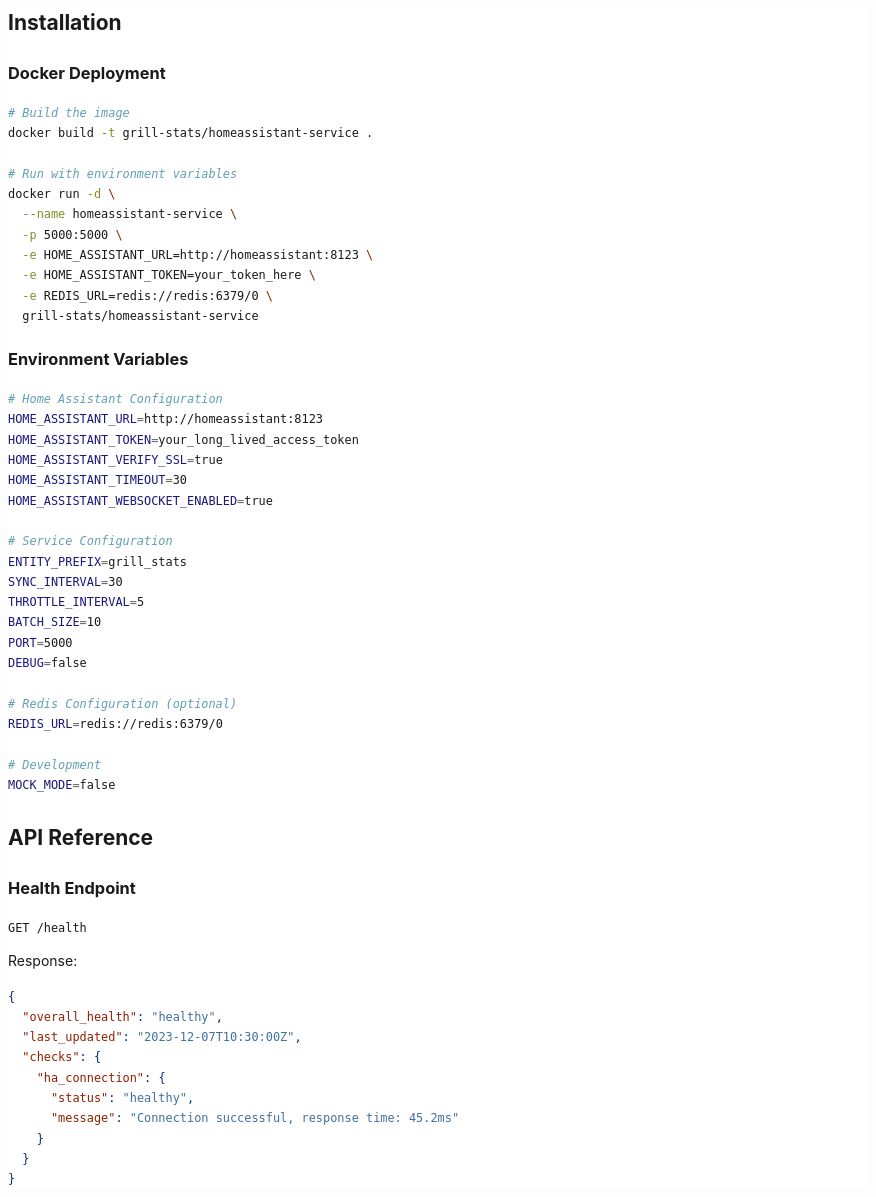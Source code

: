 
## Installation

### Docker Deployment

```bash
# Build the image
docker build -t grill-stats/homeassistant-service .

# Run with environment variables
docker run -d \
  --name homeassistant-service \
  -p 5000:5000 \
  -e HOME_ASSISTANT_URL=http://homeassistant:8123 \
  -e HOME_ASSISTANT_TOKEN=your_token_here \
  -e REDIS_URL=redis://redis:6379/0 \
  grill-stats/homeassistant-service
```

### Environment Variables

```bash
# Home Assistant Configuration
HOME_ASSISTANT_URL=http://homeassistant:8123
HOME_ASSISTANT_TOKEN=your_long_lived_access_token
HOME_ASSISTANT_VERIFY_SSL=true
HOME_ASSISTANT_TIMEOUT=30
HOME_ASSISTANT_WEBSOCKET_ENABLED=true

# Service Configuration
ENTITY_PREFIX=grill_stats
SYNC_INTERVAL=30
THROTTLE_INTERVAL=5
BATCH_SIZE=10
PORT=5000
DEBUG=false

# Redis Configuration (optional)
REDIS_URL=redis://redis:6379/0

# Development
MOCK_MODE=false
```

## API Reference

### Health Endpoint
```http
GET /health
```

Response:
```json
{
  "overall_health": "healthy",
  "last_updated": "2023-12-07T10:30:00Z",
  "checks": {
    "ha_connection": {
      "status": "healthy",
      "message": "Connection successful, response time: 45.2ms"
    }
  }
}
```
